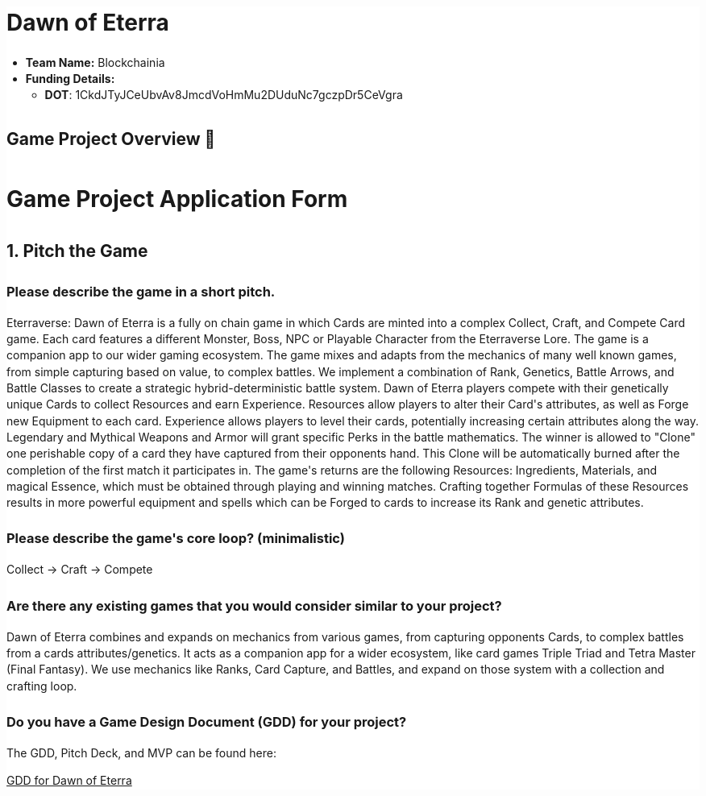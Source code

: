 # Dawn of Eterra

- **Team Name:** Blockchainia
- **Funding Details:**
  - **DOT**: 1CkdJTyJCeUbvAv8JmcdVoHmMu2DUduNc7gczpDr5CeVgra

## Game Project Overview :page_facing_up:

# Game Project Application Form

## 1. Pitch the Game

### Please describe the game in a short pitch.
Eterraverse: Dawn of Eterra is a fully on chain game in which Cards are minted into a complex Collect, Craft, and Compete Card game. Each card features a different Monster, Boss, NPC or Playable Character from the Eterraverse Lore. The game is a companion app to our wider gaming ecosystem. The game mixes and adapts from the mechanics of many well known games, from simple capturing based on value, to complex battles. We implement a combination of Rank, Genetics, Battle Arrows, and Battle Classes to create a strategic hybrid-deterministic battle system. Dawn of Eterra players compete with their genetically unique Cards to collect Resources and earn Experience. Resources allow players to alter their Card's attributes, as well as Forge new Equipment to each card. Experience allows players to level their cards, potentially increasing certain attributes along the way. Legendary and Mythical Weapons and Armor will grant specific Perks in the battle mathematics.
The winner is allowed to "Clone" one perishable copy of a card they have captured from their opponents hand. This Clone will be automatically burned after the completion of the first match it participates in. The game's returns are the following Resources: Ingredients, Materials, and magical Essence, which must be obtained through playing and winning matches. Crafting together Formulas of these Resources results in more powerful equipment and spells which can be Forged to cards to increase its Rank and genetic attributes.  

### Please describe the game's core loop? (minimalistic)
Collect -> Craft -> Compete

### Are there any existing games that you would consider similar to your project?
Dawn of Eterra combines and expands on mechanics from various games, from capturing opponents Cards, to complex battles from a cards attributes/genetics.  It acts as a companion app for a wider ecosystem, like card games Triple Triad and Tetra Master (Final Fantasy). We use mechanics like Ranks, Card Capture, and Battles, and expand on those system with a collection and crafting loop.

### Do you have a Game Design Document (GDD) for your project?
The GDD, Pitch Deck, and MVP can be found here:

[GDD for Dawn of Eterra](https://github.com/Blockchainia/eterraverse-grant-supplement/blob/main/Blockchainia_Cards_GDD.md)
